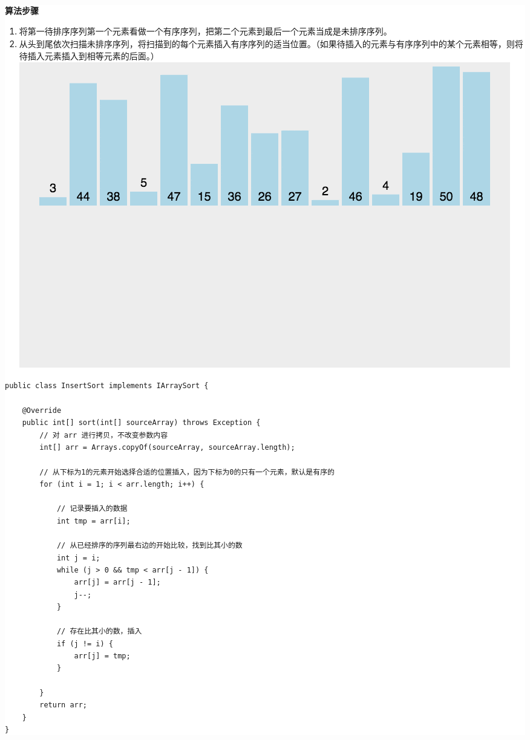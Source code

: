 
**算法步骤**<br>
1. 将第一待排序序列第一个元素看做一个有序序列，把第二个元素到最后一个元素当成是未排序序列。
2. 从头到尾依次扫描未排序序列，将扫描到的每个元素插入有序序列的适当位置。（如果待插入的元素与有序序列中的某个元素相等，则将待插入元素插入到相等元素的后面。）
![](pic/insertionSort.gif)
```
public class InsertSort implements IArraySort {

    @Override
    public int[] sort(int[] sourceArray) throws Exception {
        // 对 arr 进行拷贝，不改变参数内容
        int[] arr = Arrays.copyOf(sourceArray, sourceArray.length);

        // 从下标为1的元素开始选择合适的位置插入，因为下标为0的只有一个元素，默认是有序的
        for (int i = 1; i < arr.length; i++) {

            // 记录要插入的数据
            int tmp = arr[i];

            // 从已经排序的序列最右边的开始比较，找到比其小的数
            int j = i;
            while (j > 0 && tmp < arr[j - 1]) {
                arr[j] = arr[j - 1];
                j--;
            }

            // 存在比其小的数，插入
            if (j != i) {
                arr[j] = tmp;
            }

        }
        return arr;
    }
}
```

